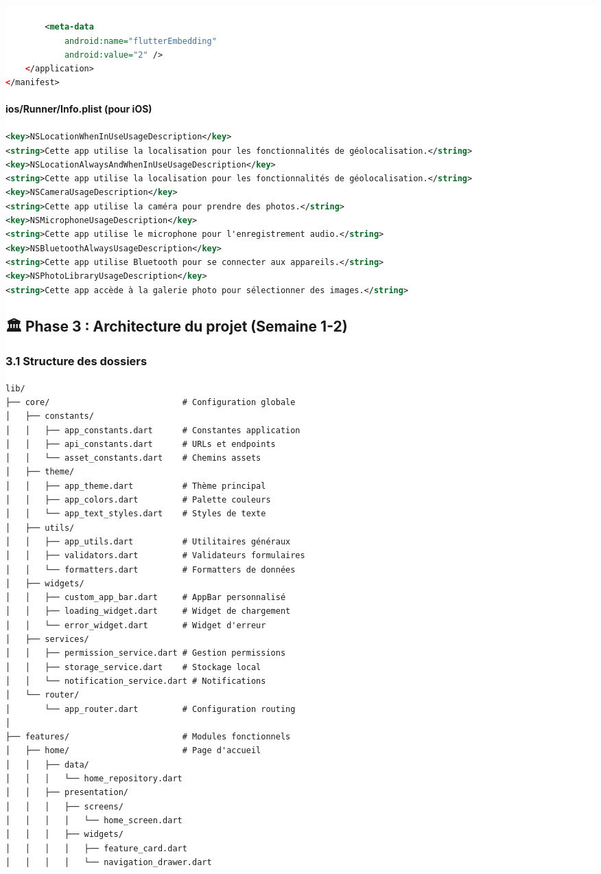 ```xml
        
        <meta-data
            android:name="flutterEmbedding"
            android:value="2" />
    </application>
</manifest>
```

#### ios/Runner/Info.plist (pour iOS)
```xml
<key>NSLocationWhenInUseUsageDescription</key>
<string>Cette app utilise la localisation pour les fonctionnalités de géolocalisation.</string>
<key>NSLocationAlwaysAndWhenInUseUsageDescription</key>
<string>Cette app utilise la localisation pour les fonctionnalités de géolocalisation.</string>
<key>NSCameraUsageDescription</key>
<string>Cette app utilise la caméra pour prendre des photos.</string>
<key>NSMicrophoneUsageDescription</key>
<string>Cette app utilise le microphone pour l'enregistrement audio.</string>
<key>NSBluetoothAlwaysUsageDescription</key>
<string>Cette app utilise Bluetooth pour se connecter aux appareils.</string>
<key>NSPhotoLibraryUsageDescription</key>
<string>Cette app accède à la galerie photo pour sélectionner des images.</string>
```

## 🏛️ Phase 3 : Architecture du projet (Semaine 1-2)

### 3.1 Structure des dossiers
```
lib/
├── core/                           # Configuration globale
│   ├── constants/
│   │   ├── app_constants.dart      # Constantes application
│   │   ├── api_constants.dart      # URLs et endpoints
│   │   └── asset_constants.dart    # Chemins assets
│   ├── theme/
│   │   ├── app_theme.dart          # Thème principal
│   │   ├── app_colors.dart         # Palette couleurs
│   │   └── app_text_styles.dart    # Styles de texte
│   ├── utils/
│   │   ├── app_utils.dart          # Utilitaires généraux
│   │   ├── validators.dart         # Validateurs formulaires
│   │   └── formatters.dart         # Formatters de données
│   ├── widgets/
│   │   ├── custom_app_bar.dart     # AppBar personnalisé
│   │   ├── loading_widget.dart     # Widget de chargement
│   │   └── error_widget.dart       # Widget d'erreur
│   ├── services/
│   │   ├── permission_service.dart # Gestion permissions
│   │   ├── storage_service.dart    # Stockage local
│   │   └── notification_service.dart # Notifications
│   └── router/
│       └── app_router.dart         # Configuration routing
│
├── features/                       # Modules fonctionnels
│   ├── home/                       # Page d'accueil
│   │   ├── data/
│   │   │   └── home_repository.dart
│   │   ├── presentation/
│   │   │   ├── screens/
│   │   │   │   └── home_screen.dart
│   │   │   ├── widgets/
│   │   │   │   ├── feature_card.dart
│   │   │   │   └── navigation_drawer.dart
```